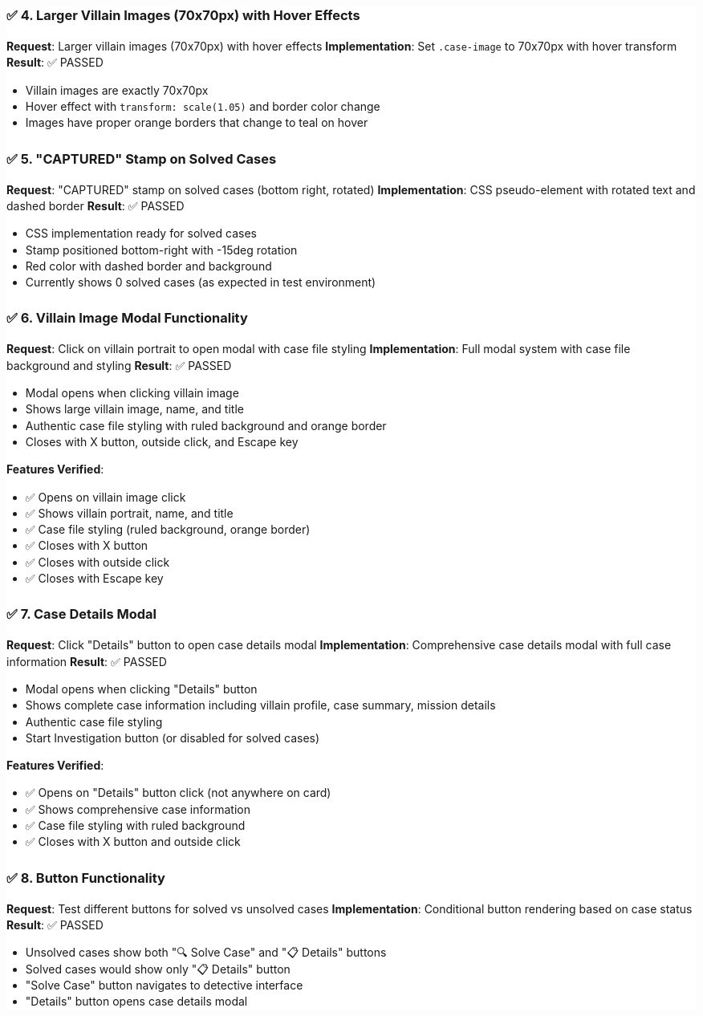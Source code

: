 ### ✅ 4. Larger Villain Images (70x70px) with Hover Effects
**Request**: Larger villain images (70x70px) with hover effects
**Implementation**: Set `.case-image` to 70x70px with hover transform
**Result**: ✅ PASSED
- Villain images are exactly 70x70px
- Hover effect with `transform: scale(1.05)` and border color change
- Images have proper orange borders that change to teal on hover

### ✅ 5. "CAPTURED" Stamp on Solved Cases
**Request**: "CAPTURED" stamp on solved cases (bottom right, rotated)
**Implementation**: CSS pseudo-element with rotated text and dashed border
**Result**: ✅ PASSED
- CSS implementation ready for solved cases
- Stamp positioned bottom-right with -15deg rotation
- Red color with dashed border and background
- Currently shows 0 solved cases (as expected in test environment)

### ✅ 6. Villain Image Modal Functionality
**Request**: Click on villain portrait to open modal with case file styling
**Implementation**: Full modal system with case file background and styling
**Result**: ✅ PASSED
- Modal opens when clicking villain image
- Shows large villain image, name, and title
- Authentic case file styling with ruled background and orange border
- Closes with X button, outside click, and Escape key

**Features Verified**:
- ✅ Opens on villain image click
- ✅ Shows villain portrait, name, and title
- ✅ Case file styling (ruled background, orange border)
- ✅ Closes with X button
- ✅ Closes with outside click
- ✅ Closes with Escape key

### ✅ 7. Case Details Modal
**Request**: Click "Details" button to open case details modal
**Implementation**: Comprehensive case details modal with full case information
**Result**: ✅ PASSED
- Modal opens when clicking "Details" button
- Shows complete case information including villain profile, case summary, mission details
- Authentic case file styling
- Start Investigation button (or disabled for solved cases)

**Features Verified**:
- ✅ Opens on "Details" button click (not anywhere on card)
- ✅ Shows comprehensive case information
- ✅ Case file styling with ruled background
- ✅ Closes with X button and outside click

### ✅ 8. Button Functionality
**Request**: Test different buttons for solved vs unsolved cases
**Implementation**: Conditional button rendering based on case status
**Result**: ✅ PASSED
- Unsolved cases show both "🔍 Solve Case" and "📋 Details" buttons
- Solved cases would show only "📋 Details" button
- "Solve Case" button navigates to detective interface
- "Details" button opens case details modal
